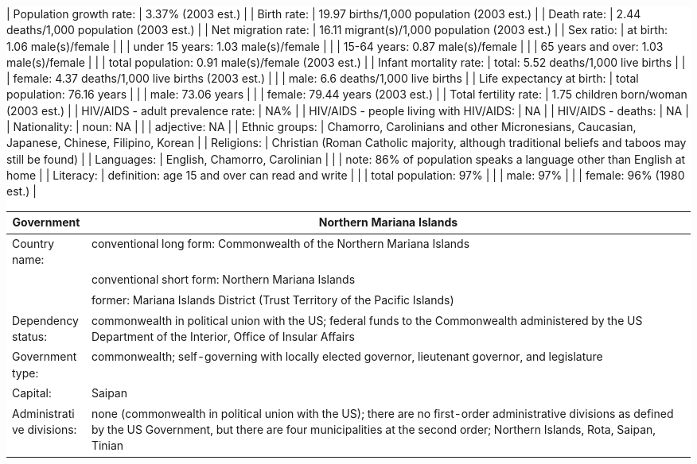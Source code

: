 | Population growth rate: | 3.37% (2003 est.) |
| Birth rate: | 19.97 births/1,000 population (2003 est.) |
| Death rate: | 2.44 deaths/1,000 population (2003 est.) |
| Net migration rate: | 16.11 migrant(s)/1,000 population (2003 est.) |
| Sex ratio: | at birth: 1.06 male(s)/female |
| | under 15 years: 1.03 male(s)/female |
| | 15-64 years: 0.87 male(s)/female |
| | 65 years and over: 1.03 male(s)/female |
| | total population: 0.91 male(s)/female (2003 est.) |
| Infant mortality rate: | total: 5.52 deaths/1,000 live births |
| | female: 4.37 deaths/1,000 live births (2003 est.) |
| | male: 6.6 deaths/1,000 live births |
| Life expectancy at birth: | total population: 76.16 years |
| | male: 73.06 years |
| | female: 79.44 years (2003 est.) |
| Total fertility rate: | 1.75 children born/woman (2003 est.) |
| HIV/AIDS - adult prevalence rate: | NA% |
| HIV/AIDS - people living with HIV/AIDS: | NA |
| HIV/AIDS - deaths: | NA |
| Nationality: | noun: NA |
| | adjective: NA |
| Ethnic groups: | Chamorro, Carolinians and other Micronesians, Caucasian, Japanese, Chinese, Filipino, Korean |
| Religions: | Christian (Roman Catholic majority, although traditional beliefs and taboos may still be found) |
| Languages: | English, Chamorro, Carolinian |
| | note: 86% of population speaks a language other than English at home |
| Literacy: | definition: age 15 and over can read and write |
| | total population: 97% |
| | male: 97% |
| | female: 96% (1980 est.) |

| Government | Northern Mariana Islands |
| --- | --- |
| Country name: | conventional long form: Commonwealth of the Northern Mariana Islands |
| | conventional short form: Northern Mariana Islands |
| | former: Mariana Islands District (Trust Territory of the Pacific Islands) |
| Dependency status: | commonwealth in political union with the US; federal funds to the Commonwealth administered by the US Department of the Interior, Office of Insular Affairs |
| Government type: | commonwealth; self-governing with locally elected governor, lieutenant governor, and legislature |
| Capital: | Saipan |
| Administrative divisions: | none (commonwealth in political union with the US); there are no first-order administrative divisions as defined by the US Government, but there are four municipalities at the second order; Northern Islands, Rota, Saipan, Tinian |